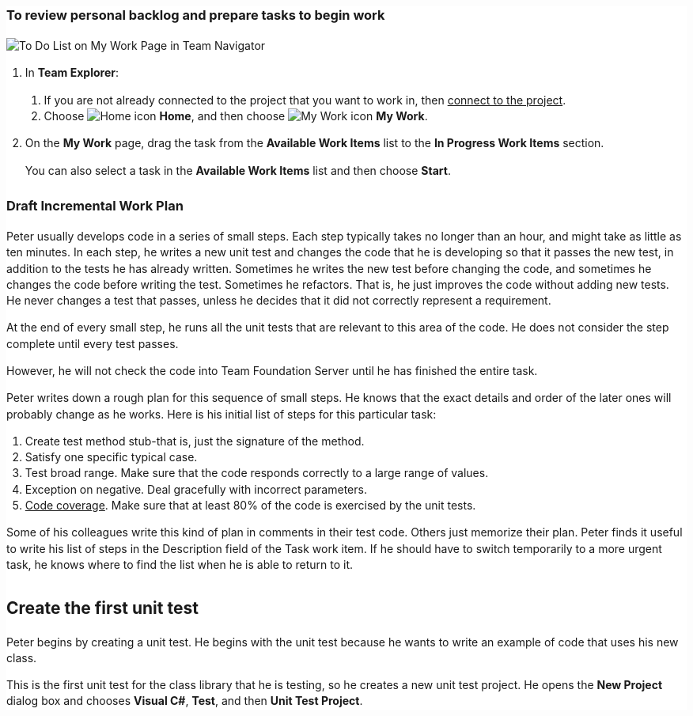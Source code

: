 ### To review personal backlog and prepare tasks to begin work

![To Do List on My Work Page in Team Navigator](media/day-life-alm-developer-write-new-code-user-story/IC591023.png)

1.  In **Team Explorer**:
    1.  If you are not already connected to the project that you want to work in, then [connect to the project](../../organizations/projects/connect-to-projects.md).
    2.  Choose ![Home icon](media/day-life-alm-developer-write-new-code-user-story/IC547418.png) **Home**, and then choose ![My Work icon](media/day-life-alm-developer-write-new-code-user-story/IC588354.png) **My Work**.
2.  On the **My Work** page, drag the task from the **Available Work Items** list to the **In Progress Work Items** section.

    You can also select a task in the **Available Work Items** list and then choose **Start**.

### Draft Incremental Work Plan

Peter usually develops code in a series of small steps. Each step typically takes no longer than an hour, and might take as little as ten minutes. In each step, he writes a new unit test and changes the code that he is developing so that it passes the new test, in addition to the tests he has already written. Sometimes he writes the new test before changing the code, and sometimes he changes the code before writing the test. Sometimes he refactors. That is, he just improves the code without adding new tests. He never changes a test that passes, unless he decides that it did not correctly represent a requirement.

At the end of every small step, he runs all the unit tests that are relevant to this area of the code. He does not consider the step complete until every test passes.

However, he will not check the code into Team Foundation Server until he has finished the entire task.

Peter writes down a rough plan for this sequence of small steps. He knows that the exact details and order of the later ones will probably change as he works. Here is his initial list of steps for this particular task:

1.  Create test method stub-that is, just the signature of the method.
2.  Satisfy one specific typical case.
3.  Test broad range. Make sure that the code responds correctly to a large range of values.
4.  Exception on negative. Deal gracefully with incorrect parameters.
5.  [Code coverage](day-life-alm-developer-write-new-code-user-story.md#coverage). Make sure that at least 80% of the code is exercised by the unit tests.

Some of his colleagues write this kind of plan in comments in their test code. Others just memorize their plan. Peter finds it useful to write his list of steps in the Description field of the Task work item. If he should have to switch temporarily to a more urgent task, he knows where to find the list when he is able to return to it.

## Create the first unit test

Peter begins by creating a unit test. He begins with the unit test because he wants to write an example of code that uses his new class.

This is the first unit test for the class library that he is testing, so he creates a new unit test project. He opens the **New Project** dialog box and chooses **Visual C\#**, **Test**, and then **Unit Test Project**.
